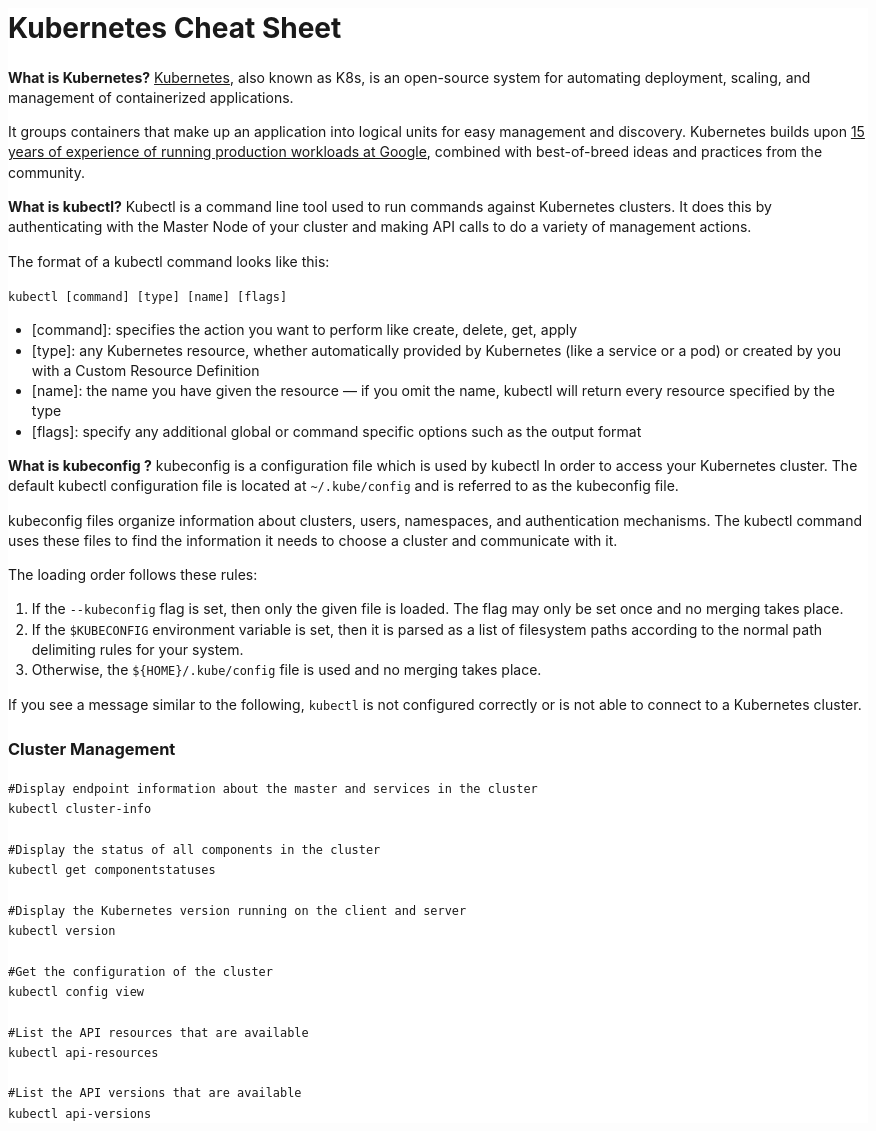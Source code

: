 # Kubernetes Cheat Sheet

**What is Kubernetes?** [Kubernetes](https://kubernetes.io/docs/concepts/overview/what-is-kubernetes/), also known as K8s, is an open-source system for automating deployment, scaling, and management of containerized applications.

It groups containers that make up an application into logical units for easy management and discovery. Kubernetes builds upon [15 years of experience of running production workloads at Google](http://queue.acm.org/detail.cfm?id=2898444), combined with best-of-breed ideas and practices from the community.

**What is kubectl?** Kubectl is a command line tool used to run commands against Kubernetes clusters. It does this by authenticating with the Master Node of your cluster and making API calls to do a variety of management actions. 

The format of a kubectl command looks like this:

```
kubectl [command] [type] [name] [flags]
```

* \[command]: specifies the action you want to perform like create, delete, get, apply
* \[type]: any Kubernetes resource, whether automatically provided by Kubernetes (like a service or a pod) or created by you with a Custom Resource Definition
* \[name]: the name you have given the resource — if you omit the name, kubectl will return every resource specified by the type
* \[flags]: specify any additional global or command specific options such as the output format

**What is kubeconfig ?** kubeconfig is a configuration file which is used by kubectl  In order to access your Kubernetes cluster.  The default kubectl configuration file is located at `~/.kube/config` and is referred to as the kubeconfig file.

kubeconfig files organize information about clusters, users, namespaces, and authentication mechanisms. The kubectl command uses these files to find the information it needs to choose a cluster and communicate with it. 

The loading order follows these rules:

1. If the `--kubeconfig` flag is set, then only the given file is loaded. The flag may only be set once and no merging takes place.
2. If the `$KUBECONFIG` environment variable is set, then it is parsed as a list of filesystem paths according to the normal path delimiting rules for your system.
3. Otherwise, the `${HOME}/.kube/config` file is used and no merging takes place.

If you see a message similar to the following, `kubectl` is not configured correctly or is not able to connect to a Kubernetes cluster.

### Cluster Management

```
#Display endpoint information about the master and services in the cluster
kubectl cluster-info

#Display the status of all components in the cluster
kubectl get componentstatuses

#Display the Kubernetes version running on the client and server
kubectl version

#Get the configuration of the cluster
kubectl config view

#List the API resources that are available
kubectl api-resources

#List the API versions that are available
kubectl api-versions

```